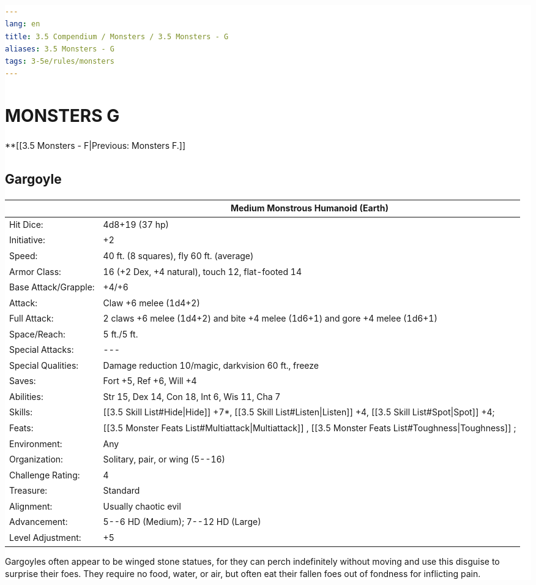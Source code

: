 ```yaml
---
lang: en
title: 3.5 Compendium / Monsters / 3.5 Monsters - G
aliases: 3.5 Monsters - G
tags: 3-5e/rules/monsters
---
```


# MONSTERS G

**[[3.5 Monsters - F|Previous: Monsters F.]]

## Gargoyle



|  | Medium Monstrous Humanoid (Earth) | 
|---|---|
| Hit Dice: | 4d8+19 (37 hp) | 
| Initiative: | +2 | 
| Speed: | 40 ft. (8 squares), fly 60 ft. (average) | 
| Armor Class: | 16 (+2 Dex, +4 natural), touch 12, flat-footed 14 | 
| Base Attack/Grapple: | +4/+6 | 
| Attack: | Claw +6 melee (1d4+2) | 
| Full Attack: | 2 claws +6 melee (1d4+2) and bite +4 melee (1d6+1) and gore +4 melee (1d6+1) | 
| Space/Reach: | 5 ft./5 ft. | 
| Special Attacks: | --- | 
| Special Qualities: | Damage reduction 10/magic, darkvision 60 ft., freeze | 
| Saves: | Fort +5, Ref +6, Will +4 | 
| Abilities: | Str 15, Dex 14, Con 18, Int 6, Wis 11, Cha 7 | 
| Skills: | [[3.5 Skill List#Hide\|Hide]] +7\*, [[3.5 Skill List#Listen\|Listen]] +4, [[3.5 Skill List#Spot\|Spot]] +4; | 
| Feats: | [[3.5 Monster Feats List#Multiattack\|Multiattack]] , [[3.5 Monster Feats List#Toughness\|Toughness]] ; | 
| Environment: | Any | 
| Organization: | Solitary, pair, or wing (5--16) | 
| Challenge Rating: | 4 | 
| Treasure: | Standard | 
| Alignment: | Usually chaotic evil | 
| Advancement: | 5--6 HD (Medium); 7--12 HD (Large) | 
| Level Adjustment: | +5 | 
Gargoyles often appear to be winged stone statues, for they can perch indefinitely without moving and use this disguise to surprise their foes. They require no food, water, or air, but often eat their fallen foes out of fondness for inflicting pain. 
